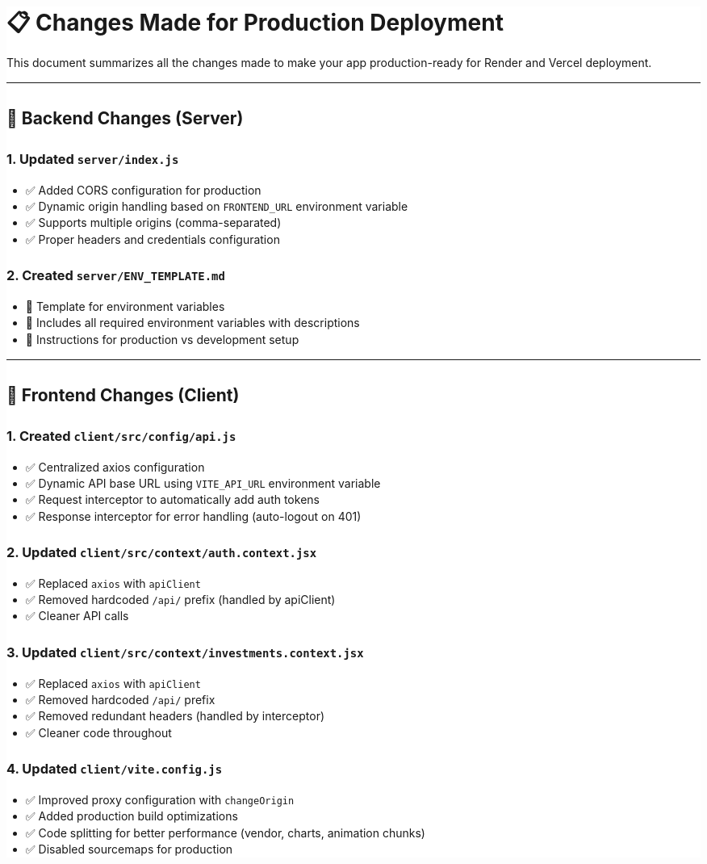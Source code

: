 # 📋 Changes Made for Production Deployment

This document summarizes all the changes made to make your app production-ready for Render and Vercel deployment.

---

## 🔧 Backend Changes (Server)

### 1. **Updated `server/index.js`**
   - ✅ Added CORS configuration for production
   - ✅ Dynamic origin handling based on `FRONTEND_URL` environment variable
   - ✅ Supports multiple origins (comma-separated)
   - ✅ Proper headers and credentials configuration

### 2. **Created `server/ENV_TEMPLATE.md`**
   - 📝 Template for environment variables
   - 📝 Includes all required environment variables with descriptions
   - 📝 Instructions for production vs development setup

---

## 🎨 Frontend Changes (Client)

### 1. **Created `client/src/config/api.js`**
   - ✅ Centralized axios configuration
   - ✅ Dynamic API base URL using `VITE_API_URL` environment variable
   - ✅ Request interceptor to automatically add auth tokens
   - ✅ Response interceptor for error handling (auto-logout on 401)

### 2. **Updated `client/src/context/auth.context.jsx`**
   - ✅ Replaced `axios` with `apiClient`
   - ✅ Removed hardcoded `/api/` prefix (handled by apiClient)
   - ✅ Cleaner API calls

### 3. **Updated `client/src/context/investments.context.jsx`**
   - ✅ Replaced `axios` with `apiClient`
   - ✅ Removed hardcoded `/api/` prefix
   - ✅ Removed redundant headers (handled by interceptor)
   - ✅ Cleaner code throughout

### 4. **Updated `client/vite.config.js`**
   - ✅ Improved proxy configuration with `changeOrigin`
   - ✅ Added production build optimizations
   - ✅ Code splitting for better performance (vendor, charts, animation chunks)
   - ✅ Disabled sourcemaps for production
